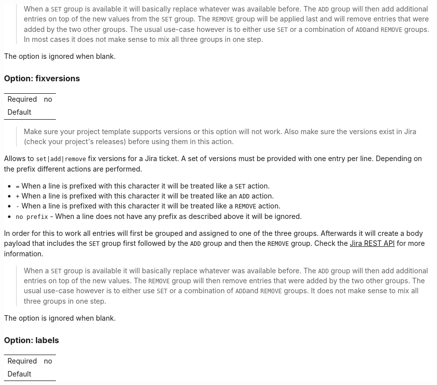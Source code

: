 > When a `SET` group is available it will basically replace whatever was available before. The `ADD`
> group will then add additional entries on top of the new values from the `SET` group. The `REMOVE`
> group will be applied last and will remove entries that were added by the two other groups. The
> usual use-case however is to either use `SET` or a combination of `ADD`and `REMOVE` groups. In most
> cases it does not make sense to mix all three groups in one step.

The option is ignored when blank.

### Option: fixversions

|          |     |
| :------- | :-- |
| Required | no  |
| Default  |     |

> Make sure your project template supports versions or this option will not work. Also make sure
> the versions exist in Jira (check your project's releases) before using them in this action.

Allows to `set|add|remove` fix versions for a Jira ticket. A set of versions must be provided with
one entry per line. Depending on the prefix different actions are performed.

-   `=` When a line is prefixed with this character it will be treated like a `SET` action.
-   `+` When a line is prefixed with this character it will be treated like an `ADD` action.
-   `-` When a line is prefixed with this character it will be treated like a `REMOVE` action.
-   `no prefix` - When a line does not have any prefix as described above it will be ignored.

In order for this to work all entries will first be grouped and assigned to one of the three groups.
Afterwards it will create a body payload that includes the `SET` group first followed by the `ADD`
group and then the `REMOVE` group. Check the [Jira REST API](https://developer.atlassian.com/cloud/jira/platform/rest/v3/api-group-issues/#api-rest-api-3-issue-issueidorkey-put)
for more information.

> When a `SET` group is available it will basically replace whatever was available before. The `ADD`
> group will then add additional entries on top of the new values. The `REMOVE` group will then
> remove entries that were added by the two other groups. The usual use-case however is to either
> use `SET` or a combination of `ADD`and `REMOVE` groups. It does not make sense to mix all three groups
> in one step.

The option is ignored when blank.

### Option: labels

|          |     |
| :------- | :-- |
| Required | no  |
| Default  |     |
